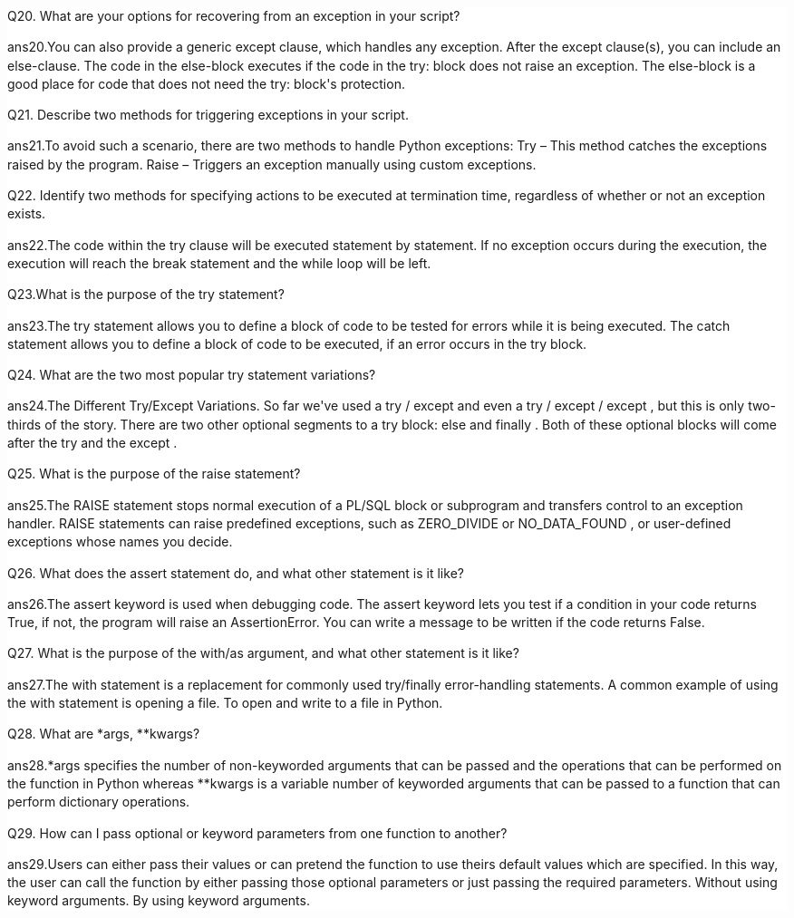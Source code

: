 Q20. What are your options for recovering from an exception in your script?

ans20.You can also provide a generic except clause, which handles any exception. After the except clause(s), you can include an else-clause. The code in the else-block executes if the code in the try: block does not raise an exception. The else-block is a good place for code that does not need the try: block's protection.

Q21. Describe two methods for triggering exceptions in your script.

ans21.To avoid such a scenario, there are two methods to handle Python exceptions: Try – This method catches the exceptions raised by the program. Raise – Triggers an exception manually using custom exceptions.

Q22. Identify two methods for specifying actions to be executed at termination time, regardless of
whether or not an exception exists.

ans22.The code within the try clause will be executed statement by statement. If no exception occurs during the execution, the execution will reach the break statement and the while loop will be left.

Q23.What is the purpose of the try statement?

ans23.The try statement allows you to define a block of code to be tested for errors while it is being executed. The catch statement allows you to define a block of code to be executed, if an error occurs in the try block.

Q24. What are the two most popular try statement variations?

ans24.The Different Try/Except Variations. So far we've used a try / except and even a try / except / except , but this is only two-thirds of the story. There are two other optional segments to a try block: else and finally . Both of these optional blocks will come after the try and the except .

Q25. What is the purpose of the raise statement?

ans25.The RAISE statement stops normal execution of a PL/SQL block or subprogram and transfers control to an exception handler. RAISE statements can raise predefined exceptions, such as ZERO_DIVIDE or NO_DATA_FOUND , or user-defined exceptions whose names you decide.

Q26. What does the assert statement do, and what other statement is it like?

ans26.The assert keyword is used when debugging code. The assert keyword lets you test if a condition in your code returns True, if not, the program will raise an AssertionError. You can write a message to be written if the code returns False.

Q27. What is the purpose of the with/as argument, and what other statement is it like?

ans27.The with statement is a replacement for commonly used try/finally error-handling statements. A common example of using the with statement is opening a file. To open and write to a file in Python.

Q28. What are *args, **kwargs?

ans28.*args specifies the number of non-keyworded arguments that can be passed and the operations that can be performed on the function in Python whereas **kwargs is a variable number of keyworded arguments that can be passed to a function that can perform dictionary operations.

Q29. How can I pass optional or keyword parameters from one function to another?

ans29.Users can either pass their values or can pretend the function to use theirs default values which are specified. In this way, the user can call the function by either passing those optional parameters or just passing the required parameters. Without using keyword arguments. By using keyword arguments.
